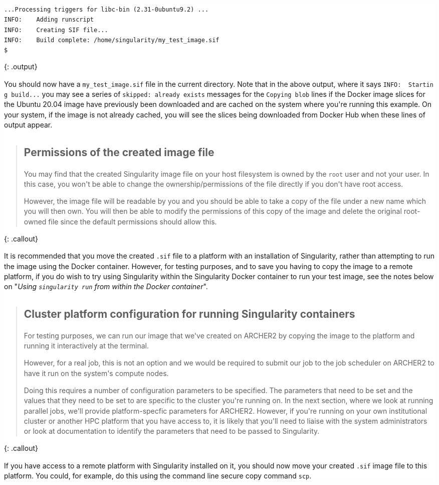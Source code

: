 ~~~
...Processing triggers for libc-bin (2.31-0ubuntu9.2) ...
INFO:    Adding runscript
INFO:    Creating SIF file...
INFO:    Build complete: /home/singularity/my_test_image.sif
$ 
~~~
{: .output}

You should now have a `my_test_image.sif` file in the current directory. Note that in the above output, where it says `INFO:  Starting build...` you may see a series of `skipped: already exists` messages for the `Copying blob` lines if the Docker image slices for the Ubuntu 20.04 image have previously been downloaded and are cached on the system where you're running this example. On your system, if the image is not already cached, you will see the slices being downloaded from Docker Hub when these lines of output appear.

> ## Permissions of the created image file
>
> You may find that the created Singularity image file on your host filesystem is owned by the `root` user and not your user. In this case, you won't be able to change the ownership/permissions of the file directly if you don't have root access.
>
> However, the image file will be readable by you and you should be able to take a copy of the file under a new name which you will then own. You will then be able to modify the permissions of this copy of the image and delete the original root-owned file since the default permissions should allow this.
> 
{: .callout}

It is recommended that you move the created `.sif` file to a platform with an installation of Singularity, rather than attempting to run the image using the Docker container. However, for testing purposes, and to save you having to copy the image to a remote platform, if you do wish to try using Singularity within the Singularity Docker container to run your test image, see the notes below on "_Using `singularity run` from within the Docker container_".

> ## Cluster platform configuration for running Singularity containers
>
> For testing purposes, we can run our image that we've created on ARCHER2 by copying the image to the platform and running it interactively at the terminal.
>
> However, for a real job, this is not an option and we would be required to submit our job to the job scheduler on ARCHER2 to have it run on the system's compute nodes.
>
> Doing this requires a number of configuration parameters to be specified. The parameters that need to be set and the values that they need to be set to are specific to the cluster you're running on. In the next section, where we look at running parallel jobs, we'll provide platform-specfic parameters for ARCHER2. However, if you're running on your own institutional cluster or another HPC platform that you have access to, it is likely that you'll need to liaise with the system administrators or look at documentation to identify the parameters that need to be passed to Singularity.
> 
{: .callout}

If you have access to a remote platform with Singularity installed on it, you should now move your created `.sif` image file to this platform. You could, for example, do this using the command line secure copy command `scp`.
